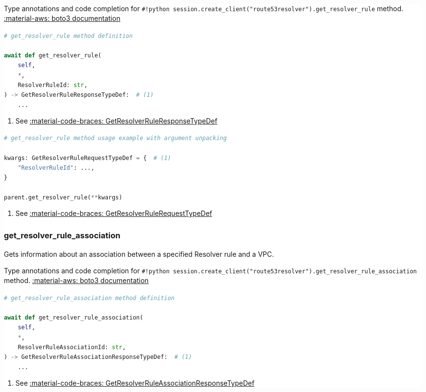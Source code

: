 Type annotations and code completion for `#!python session.create_client("route53resolver").get_resolver_rule` method.
[:material-aws: boto3 documentation](https://boto3.amazonaws.com/v1/documentation/api/latest/reference/services/route53resolver/client/get_resolver_rule.html)

```python
# get_resolver_rule method definition

await def get_resolver_rule(
    self,
    *,
    ResolverRuleId: str,
) -> GetResolverRuleResponseTypeDef:  # (1)
    ...
```

1. See [:material-code-braces: GetResolverRuleResponseTypeDef](./type_defs.md#getresolverruleresponsetypedef) 


```python
# get_resolver_rule method usage example with argument unpacking

kwargs: GetResolverRuleRequestTypeDef = {  # (1)
    "ResolverRuleId": ...,
}

parent.get_resolver_rule(**kwargs)
```

1. See [:material-code-braces: GetResolverRuleRequestTypeDef](./type_defs.md#getresolverrulerequesttypedef) 

### get\_resolver\_rule\_association

Gets information about an association between a specified Resolver rule and a
VPC.

Type annotations and code completion for `#!python session.create_client("route53resolver").get_resolver_rule_association` method.
[:material-aws: boto3 documentation](https://boto3.amazonaws.com/v1/documentation/api/latest/reference/services/route53resolver/client/get_resolver_rule_association.html)

```python
# get_resolver_rule_association method definition

await def get_resolver_rule_association(
    self,
    *,
    ResolverRuleAssociationId: str,
) -> GetResolverRuleAssociationResponseTypeDef:  # (1)
    ...
```

1. See [:material-code-braces: GetResolverRuleAssociationResponseTypeDef](./type_defs.md#getresolverruleassociationresponsetypedef) 
